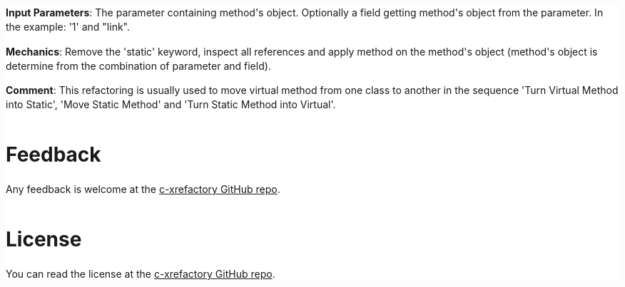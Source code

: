 **Input Parameters**: The parameter containing method's object. Optionally
      a  field getting  method's  object from  the  parameter. In  the
      example: '1' and "link".

**Mechanics**:  Remove the  'static' keyword,  inspect all  references and
           apply  method on  the method's  object (method's  object is
           determine from the combination of parameter and field).

**Comment**: This refactoring  is usually used to move  virtual method from
         one  class to another  in the  sequence 'Turn  Virtual Method
         into Static',  'Move Static  Method' and 'Turn  Static Method
         into Virtual'.

# Feedback

Any feedback is welcome at the [c-xrefactory GitHub repo].


# License

You can read the license at the [c-xrefactory GitHub repo][repo license].




[c-xrefactory GitHub repo]: https://github.com/thoni56/c-xrefactory "Visit the c-xrefactory repository at GitHub"
[repo license]: https://github.com/thoni56/c-xrefactory/blob/main/LICENSE "View c-xrefactory license file"



[(Self) Encapsulate Field]: #self-encapsulate-field
[Add Parameter]: #add-parameter
[Browser Dialog]: #browser-dialog
[Browser]: #browser
[Completion]: #completion
[Delete Parameter]: #delete-parameter
[Expand Names]: #expand-names
[Extract Method/Function/Macro]: #extract-methodfunctionmacro
[Feedback]: #feedback
[General]: #general
[License]: #license
[Move Class to New File]: #move-class-to-new-file
[Move Class]: #move-class
[Move Field]: #move-field
[Move Parameter]: #move-parameter
[Move Static Field/Method]: #move-static-fieldmethod
[Pull Up/Push Down Field/Method]: #pull-uppush-down-fieldmethod
[Reduce Names]: #reduce-names
[Refactorer]: #refactorer
[Refactorings]: #refactorings
[Rename Symbol/Class/Package]: #rename-symbolclasspackage
[Set Target for Next Moving Refactoring]: #set-target-for-next-moving-refactoring
[Symbol Retriever]: #symbol-retriever
[Turn Static Method to Virtual]: #turn-static-method-to-virtual
[Turn Virtual Method to Static]: #turn-virtual-method-to-static
